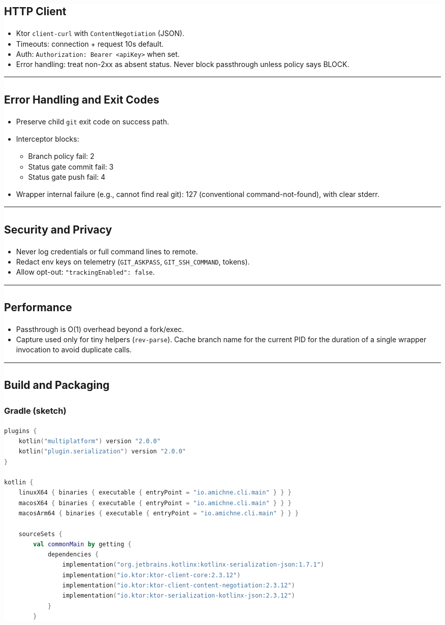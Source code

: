 
## HTTP Client

* Ktor `client-curl` with `ContentNegotiation` (JSON).
* Timeouts: connection + request 10s default.
* Auth: `Authorization: Bearer <apiKey>` when set.
* Error handling: treat non-2xx as absent status. Never block passthrough unless policy says BLOCK.

---

## Error Handling and Exit Codes

* Preserve child `git` exit code on success path.
* Interceptor blocks:

  * Branch policy fail: 2
  * Status gate commit fail: 3
  * Status gate push fail: 4
* Wrapper internal failure (e.g., cannot find real git): 127 (conventional command-not-found), with clear stderr.

---

## Security and Privacy

* Never log credentials or full command lines to remote.
* Redact env keys on telemetry (`GIT_ASKPASS`, `GIT_SSH_COMMAND`, tokens).
* Allow opt-out: `"trackingEnabled": false`.

---

## Performance

* Passthrough is O(1) overhead beyond a fork/exec.
* Capture used only for tiny helpers (`rev-parse`). Cache branch name for the current PID for the duration of a single
  wrapper invocation to avoid duplicate calls.

---

## Build and Packaging

### Gradle (sketch)

```kotlin
plugins {
    kotlin("multiplatform") version "2.0.0"
    kotlin("plugin.serialization") version "2.0.0"
}

kotlin {
    linuxX64 { binaries { executable { entryPoint = "io.amichne.cli.main" } } }
    macosX64 { binaries { executable { entryPoint = "io.amichne.cli.main" } } }
    macosArm64 { binaries { executable { entryPoint = "io.amichne.cli.main" } } }

    sourceSets {
        val commonMain by getting {
            dependencies {
                implementation("org.jetbrains.kotlinx:kotlinx-serialization-json:1.7.1")
                implementation("io.ktor:ktor-client-core:2.3.12")
                implementation("io.ktor:ktor-client-content-negotiation:2.3.12")
                implementation("io.ktor:ktor-serialization-kotlinx-json:2.3.12")
            }
        }
```